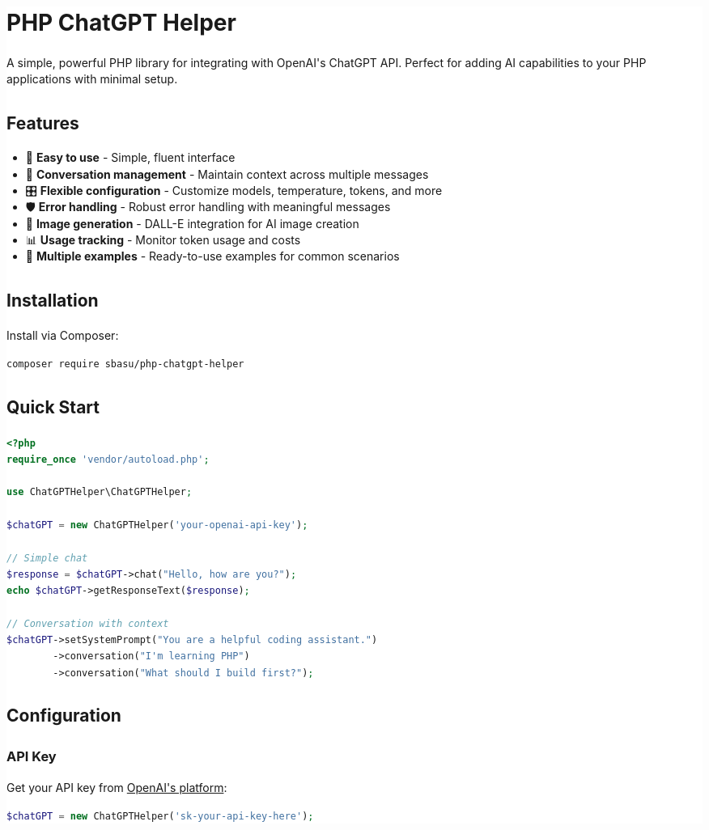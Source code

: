 # PHP ChatGPT Helper

A simple, powerful PHP library for integrating with OpenAI's ChatGPT API. Perfect for adding AI capabilities to your PHP applications with minimal setup.

## Features

- 🚀 **Easy to use** - Simple, fluent interface
- 💬 **Conversation management** - Maintain context across multiple messages
- 🎛️ **Flexible configuration** - Customize models, temperature, tokens, and more
- 🛡️ **Error handling** - Robust error handling with meaningful messages  
- 🎨 **Image generation** - DALL-E integration for AI image creation
- 📊 **Usage tracking** - Monitor token usage and costs
- 🔧 **Multiple examples** - Ready-to-use examples for common scenarios

## Installation

Install via Composer:

```bash
composer require sbasu/php-chatgpt-helper
```

## Quick Start

```php
<?php
require_once 'vendor/autoload.php';

use ChatGPTHelper\ChatGPTHelper;

$chatGPT = new ChatGPTHelper('your-openai-api-key');

// Simple chat
$response = $chatGPT->chat("Hello, how are you?");
echo $chatGPT->getResponseText($response);

// Conversation with context
$chatGPT->setSystemPrompt("You are a helpful coding assistant.")
        ->conversation("I'm learning PHP")
        ->conversation("What should I build first?");
```

## Configuration

### API Key

Get your API key from [OpenAI's platform](https://platform.openai.com/account/api-keys):

```php
$chatGPT = new ChatGPTHelper('sk-your-api-key-here');
```
